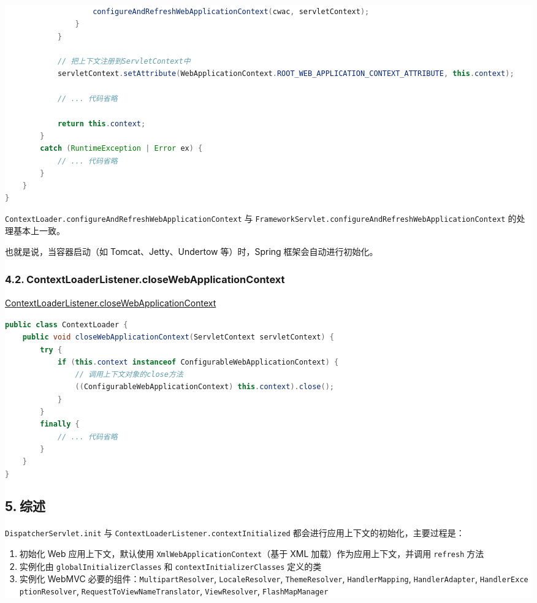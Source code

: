 ```java
                    configureAndRefreshWebApplicationContext(cwac, servletContext);
                }
            }

            // 把上下文注册到ServletContext中
            servletContext.setAttribute(WebApplicationContext.ROOT_WEB_APPLICATION_CONTEXT_ATTRIBUTE, this.context);

            // ... 代码省略

            return this.context;
        }
        catch (RuntimeException | Error ex) {
            // ... 代码省略
        }
    }
}
```

`ContextLoader.configureAndRefreshWebApplicationContext` 与 `FrameworkServlet.configureAndRefreshWebApplicationContext`
的处理基本上一致。

也就是说，当容器启动（如 Tomcat、Jetty、Undertow 等）时，Spring 框架会自动进行初始化。

### 4.2. ContextLoaderListener.closeWebApplicationContext

[ContextLoaderListener.closeWebApplicationContext](https://github.com/spring-projects/spring-framework/blob/v5.3.10/spring-web/src/main/java/org/springframework/web/context/ContextLoader.java#L513)

```java
public class ContextLoader {
    public void closeWebApplicationContext(ServletContext servletContext) {
        try {
            if (this.context instanceof ConfigurableWebApplicationContext) {
                // 调用上下文对象的close方法
                ((ConfigurableWebApplicationContext) this.context).close();
            }
        }
        finally {
            // ... 代码省略
        }
    }
}
```

## 5. 综述

`DispatcherServlet.init` 与 `ContextLoaderListener.contextInitialized` 都会进行应用上下文的初始化，主要过程是：

1. 初始化 Web 应用上下文，默认使用 `XmlWebApplicationContext`（基于 XML 加载）作为应用上下文，并调用 `refresh` 方法
1. 实例化由 `globalInitializerClasses` 和 `contextInitializerClasses` 定义的类
1. 实例化 WebMVC 必要的组件：`MultipartResolver`, `LocaleResolver`, `ThemeResolver`, `HandlerMapping`,
   `HandlerAdapter`, `HandlerExceptionResolver`, `RequestToViewNameTranslator`, `ViewResolver`, `FlashMapManager`
